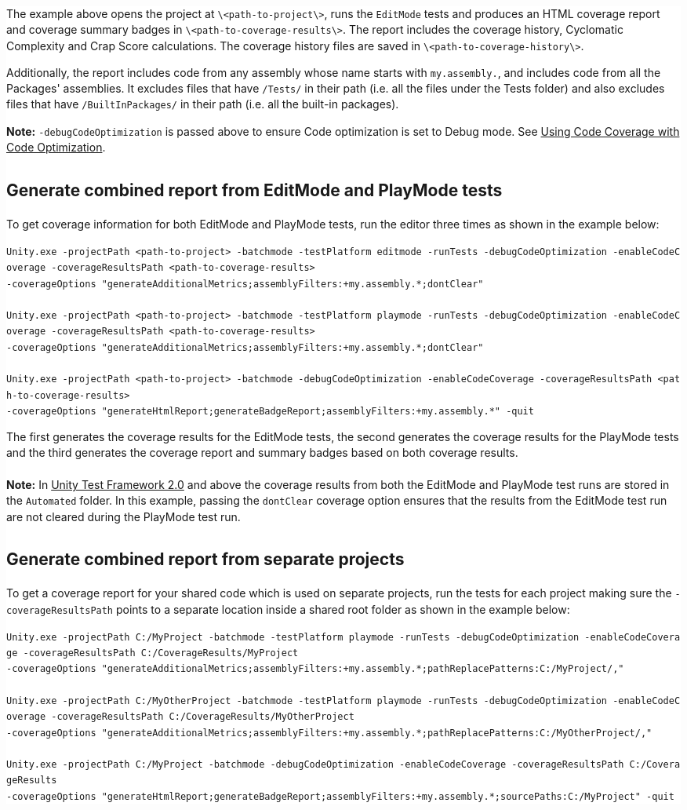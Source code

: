 The example above opens the project at `\<path-to-project\>`, runs the `EditMode` tests and produces an HTML coverage report and coverage summary badges in `\<path-to-coverage-results\>`. The report includes the coverage history, Cyclomatic Complexity and Crap Score calculations. The coverage history files are saved in `\<path-to-coverage-history\>`.

Additionally, the report includes code from any assembly whose name starts with `my.assembly.`, and includes code from all the Packages' assemblies. It excludes files that have `/Tests/` in their path (i.e. all the files under the Tests folder) and also excludes files that have `/BuiltInPackages/` in their path (i.e. all the built-in packages).

**Note:** `-debugCodeOptimization` is passed above to ensure Code optimization is set to Debug mode. See [Using Code Coverage with Code Optimization](UsingCodeCoverage.md#using-code-coverage-with-code-optimization).

## Generate combined report from EditMode and PlayMode tests

To get coverage information for both EditMode and PlayMode tests, run the editor three times as shown in the example below:
```
Unity.exe -projectPath <path-to-project> -batchmode -testPlatform editmode -runTests -debugCodeOptimization -enableCodeCoverage -coverageResultsPath <path-to-coverage-results>
-coverageOptions "generateAdditionalMetrics;assemblyFilters:+my.assembly.*;dontClear"

Unity.exe -projectPath <path-to-project> -batchmode -testPlatform playmode -runTests -debugCodeOptimization -enableCodeCoverage -coverageResultsPath <path-to-coverage-results>
-coverageOptions "generateAdditionalMetrics;assemblyFilters:+my.assembly.*;dontClear"

Unity.exe -projectPath <path-to-project> -batchmode -debugCodeOptimization -enableCodeCoverage -coverageResultsPath <path-to-coverage-results>
-coverageOptions "generateHtmlReport;generateBadgeReport;assemblyFilters:+my.assembly.*" -quit
```
The first generates the coverage results for the EditMode tests, the second generates the coverage results for the PlayMode tests and the third generates the coverage report and summary badges based on both coverage results.<br/><br/>**Note:** In [Unity Test Framework 2.0](https://docs.unity3d.com/Packages/com.unity.test-framework@2.0) and above the coverage results from both the EditMode and PlayMode test runs are stored in the `Automated` folder. In this example, passing the `dontClear` coverage option ensures that the results from the EditMode test run are not cleared during the PlayMode test run.

## Generate combined report from separate projects

To get a coverage report for your shared code which is used on separate projects, run the tests for each project making sure the `-coverageResultsPath` points to a separate location inside a shared root folder as shown in the example below:
```
Unity.exe -projectPath C:/MyProject -batchmode -testPlatform playmode -runTests -debugCodeOptimization -enableCodeCoverage -coverageResultsPath C:/CoverageResults/MyProject
-coverageOptions "generateAdditionalMetrics;assemblyFilters:+my.assembly.*;pathReplacePatterns:C:/MyProject/,"

Unity.exe -projectPath C:/MyOtherProject -batchmode -testPlatform playmode -runTests -debugCodeOptimization -enableCodeCoverage -coverageResultsPath C:/CoverageResults/MyOtherProject
-coverageOptions "generateAdditionalMetrics;assemblyFilters:+my.assembly.*;pathReplacePatterns:C:/MyOtherProject/,"

Unity.exe -projectPath C:/MyProject -batchmode -debugCodeOptimization -enableCodeCoverage -coverageResultsPath C:/CoverageResults
-coverageOptions "generateHtmlReport;generateBadgeReport;assemblyFilters:+my.assembly.*;sourcePaths:C:/MyProject" -quit
```